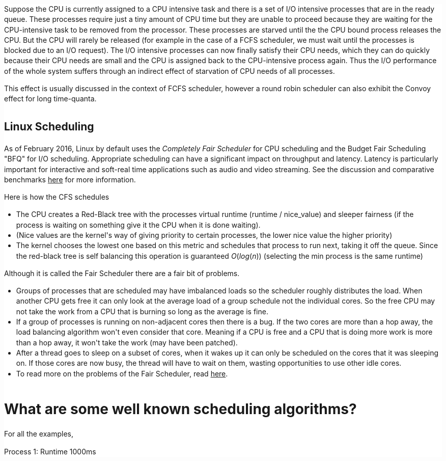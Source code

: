 Suppose the CPU is currently assigned to a CPU intensive task and there is a set of I/O intensive processes that are in the ready queue. These processes require just a tiny amount of CPU time but they are unable to proceed because they are waiting for the CPU-intensive task to be removed from the processor. These processes are starved until the the CPU bound process releases the CPU. But the CPU will rarely be released (for example in the case of a FCFS scheduler, we must wait until the processes is blocked due to an I/O request). The I/O intensive processes can now finally satisfy their CPU needs, which they can do quickly because their CPU needs are small and the CPU is assigned back to the CPU-intensive process again. Thus the I/O performance of the whole system suffers through an indirect effect of starvation of CPU needs of all processes.

This effect is usually discussed in the context of FCFS scheduler, however a round robin scheduler can also exhibit the Convoy effect for long time-quanta.


## Linux Scheduling
As of February 2016, Linux by default uses the *Completely Fair Scheduler* for CPU scheduling and the Budget Fair Scheduling "BFQ" for I/O scheduling. Appropriate scheduling can have a significant impact on throughput and latency. Latency is particularly important for interactive and soft-real time applications such as audio and video streaming. See the discussion and comparative benchmarks [here](https://lkml.org/lkml/2014/5/27/314) for more information.

Here is how the CFS schedules

* The CPU creates a Red-Black tree with the processes virtual runtime (runtime / nice\_value) and sleeper fairness (if the process is waiting on something give it the CPU when it is done waiting).
* (Nice values are the kernel's way of giving priority to certain processes, the lower nice value the higher priority)
* The kernel chooses the lowest one based on this metric and schedules that process to run next, taking it off the queue. Since the red-black tree is self balancing this operation is guaranteed $O(log(n))$ (selecting the min process is the same runtime)

Although it is called the Fair Scheduler there are a fair bit of problems.

* Groups of processes that are scheduled may have imbalanced loads so the scheduler roughly distributes the load. When another CPU gets free it can only look at the average load of a group schedule not the individual cores. So the free CPU may not take the work from a CPU that is burning so long as the average is fine.
* If a group of processes is running on non-adjacent cores then there is a bug. If the two cores are more than a hop away, the load balancing algorithm won't even consider that core. Meaning if a CPU is free and a CPU that is doing more work is more than a hop away, it won't take the work (may have been patched).
* After a thread goes to sleep on a subset of cores, when it wakes up it can only be scheduled on the cores that it was sleeping on. If those cores are now busy, the thread will have to wait on them, wasting opportunities to use other idle cores.
* To read more on the problems of the Fair Scheduler, read [here](https://blog.acolyer.org/2016/04/26/the-linux-scheduler-a-decade-of-wasted-cores).

# What are some well known scheduling algorithms?

For all the examples,

Process 1: Runtime 1000ms
